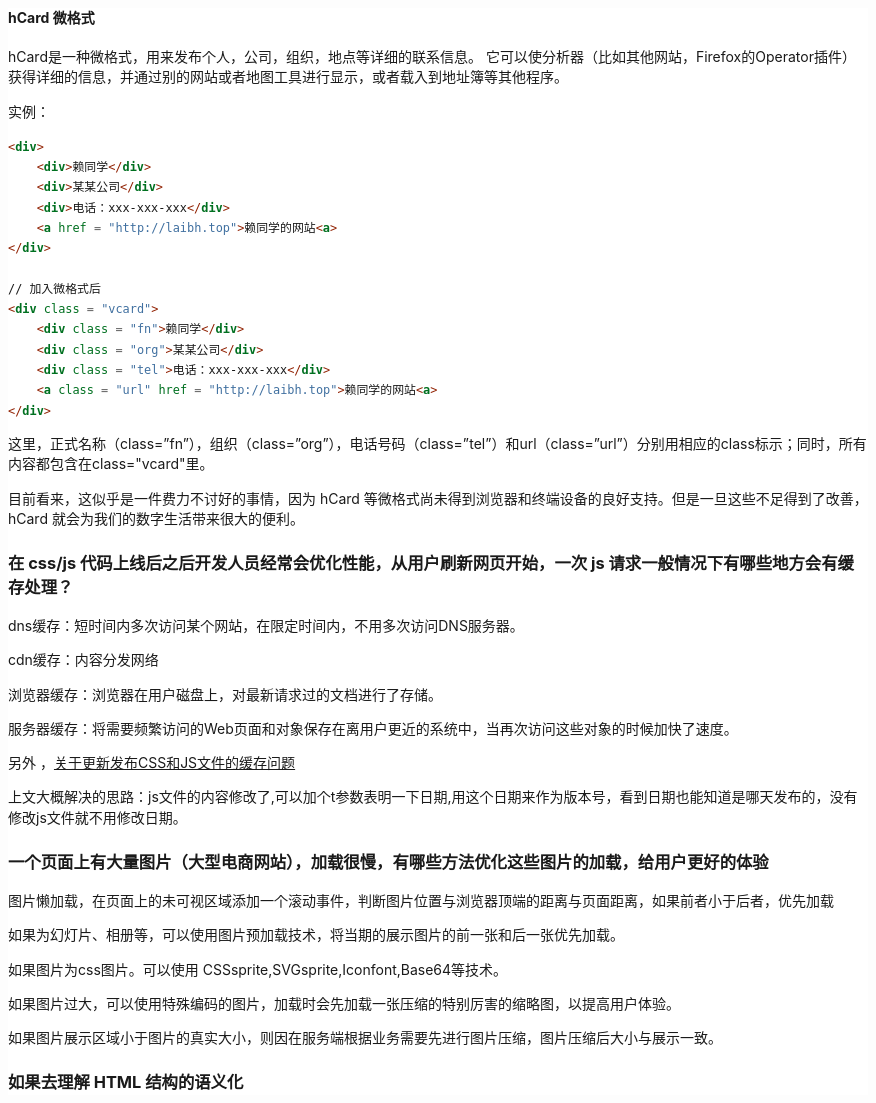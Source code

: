 #### hCard 微格式

hCard是一种微格式，用来发布个人，公司，组织，地点等详细的联系信息。 它可以使分析器（比如其他网站，Firefox的Operator插件）获得详细的信息，并通过别的网站或者地图工具进行显示，或者载入到地址簿等其他程序。

实例：

```html
<div>
    <div>赖同学</div>
	<div>某某公司</div>
	<div>电话：xxx-xxx-xxx</div>
	<a href = "http://laibh.top">赖同学的网站<a>
</div>
        
// 加入微格式后       
<div class = "vcard">
    <div class = "fn">赖同学</div>
	<div class = "org">某某公司</div>
	<div class = "tel">电话：xxx-xxx-xxx</div>
	<a class = "url" href = "http://laibh.top">赖同学的网站<a>
</div>
```

这里，正式名称（class=”fn”），组织（class=”org”），电话号码（class=”tel”）和url（class=”url”）分别用相应的class标示；同时，所有内容都包含在class="vcard"里。

目前看来，这似乎是一件费力不讨好的事情，因为 hCard 等微格式尚未得到浏览器和终端设备的良好支持。但是一旦这些不足得到了改善，hCard 就会为我们的数字生活带来很大的便利。

### 在 css/js 代码上线后之后开发人员经常会优化性能，从用户刷新网页开始，一次 js 请求一般情况下有哪些地方会有缓存处理？

dns缓存：短时间内多次访问某个网站，在限定时间内，不用多次访问DNS服务器。

cdn缓存：内容分发网络

浏览器缓存：浏览器在用户磁盘上，对最新请求过的文档进行了存储。

服务器缓存：将需要频繁访问的Web页面和对象保存在离用户更近的系统中，当再次访问这些对象的时候加快了速度。

另外 ，[关于更新发布CSS和JS文件的缓存问题](https://www.cnblogs.com/eric-qin/p/6255616.html) 

上文大概解决的思路：js文件的内容修改了,可以加个t参数表明一下日期,用这个日期来作为版本号，看到日期也能知道是哪天发布的，没有修改js文件就不用修改日期。

### 一个页面上有大量图片（大型电商网站），加载很慢，有哪些方法优化这些图片的加载，给用户更好的体验

图片懒加载，在页面上的未可视区域添加一个滚动事件，判断图片位置与浏览器顶端的距离与页面距离，如果前者小于后者，优先加载

如果为幻灯片、相册等，可以使用图片预加载技术，将当期的展示图片的前一张和后一张优先加载。

如果图片为css图片。可以使用 CSSsprite,SVGsprite,Iconfont,Base64等技术。

如果图片过大，可以使用特殊编码的图片，加载时会先加载一张压缩的特别厉害的缩略图，以提高用户体验。

如果图片展示区域小于图片的真实大小，则因在服务端根据业务需要先进行图片压缩，图片压缩后大小与展示一致。

### 如果去理解 HTML 结构的语义化
